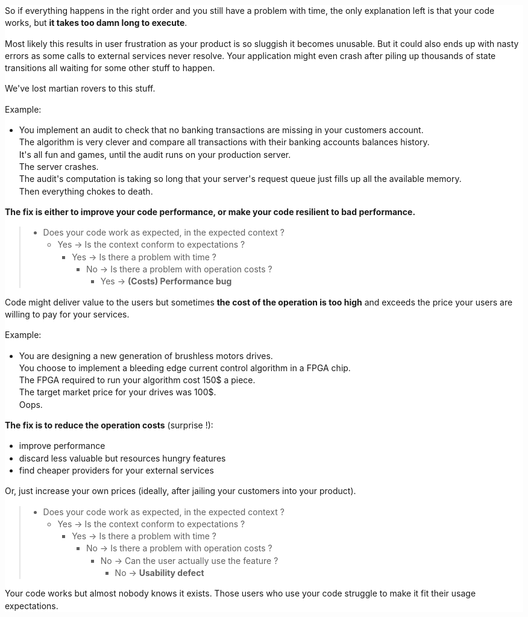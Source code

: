 So if everything happens in the right order and you still have a problem with time,
the only explanation left is that your code works, but **it takes too damn long to execute**.

Most likely this results in user frustration as your product is so sluggish it becomes unusable.
But it could also ends up with nasty errors as some calls to external services never resolve.
Your application might even crash after piling up thousands of state transitions all waiting for some other stuff to happen.

We've lost martian rovers to this stuff.

Example:
- You implement an audit to check that no banking transactions are missing in your customers account.<br />
  The algorithm is very clever and compare all transactions with their banking accounts balances history.<br />
  It's all fun and games, until the audit runs on your production server.<br />
  The server crashes.<br />
  The audit's computation is taking so long that your server's request queue just fills up all the available memory.<br />
  Then everything chokes to death.

**The fix is either to improve your code performance, or make your code resilient to bad performance.**

> - Does your code work as expected, in the expected context ?  
>   - Yes -> Is the context conform to expectations ?  
>     - Yes -> Is there a problem with time ?  
>       - No -> Is there a problem with operation costs ?
>         - Yes -> **(Costs) Performance bug**

Code might deliver value to the users but sometimes **the cost of the operation is too high**
and exceeds the price your users are willing to pay for your services.

Example:
- You are designing a new generation of brushless motors drives.<br />
  You choose to implement a bleeding edge current control algorithm in a FPGA chip.<br />
  The FPGA required to run your algorithm cost 150$ a piece.<br />
  The target market price for your drives was 100$.<br />
  Oops.

**The fix is to reduce the operation costs** (surprise !):
- improve performance
- discard less valuable but resources hungry features
- find cheaper providers for your external services

Or, just increase your own prices (ideally, after jailing your customers into your product).

> - Does your code work as expected, in the expected context ?  
>   - Yes -> Is the context conform to expectations ?  
>     - Yes -> Is there a problem with time ?  
>       - No -> Is there a problem with operation costs ?  
>         - No -> Can the user actually use the feature ?  
>           - No -> **Usability defect**

Your code works but almost nobody knows it exists.
Those users who use your code struggle to make it fit their usage expectations.
